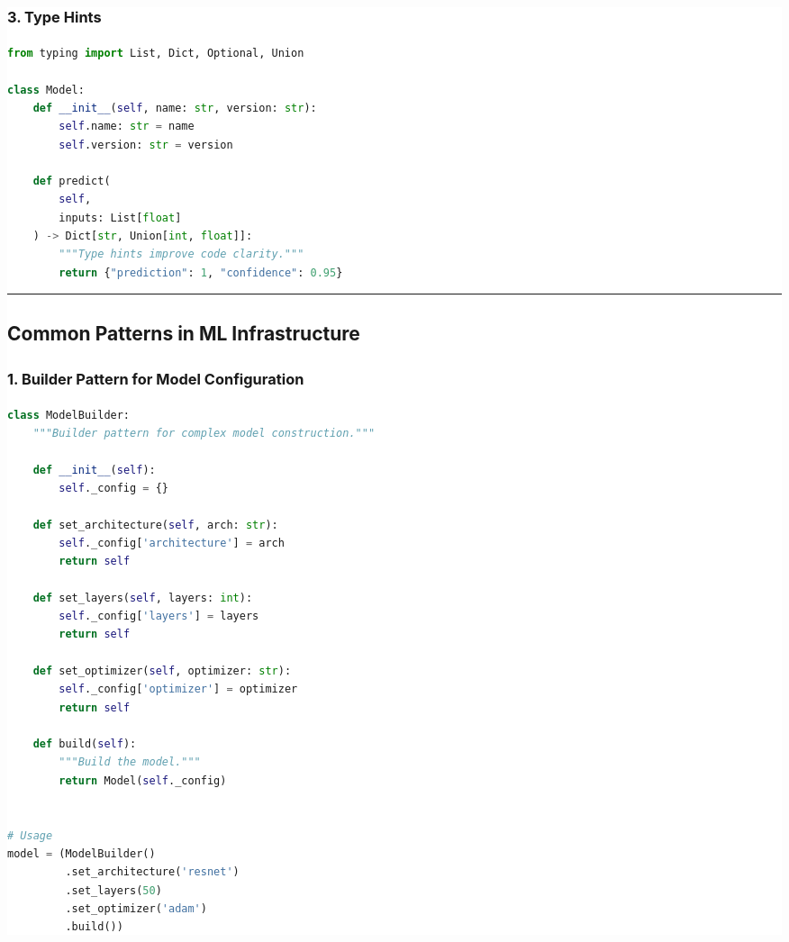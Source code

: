 ```python
```

### 3. Type Hints

```python
from typing import List, Dict, Optional, Union

class Model:
    def __init__(self, name: str, version: str):
        self.name: str = name
        self.version: str = version

    def predict(
        self,
        inputs: List[float]
    ) -> Dict[str, Union[int, float]]:
        """Type hints improve code clarity."""
        return {"prediction": 1, "confidence": 0.95}
```

---

## Common Patterns in ML Infrastructure

### 1. Builder Pattern for Model Configuration

```python
class ModelBuilder:
    """Builder pattern for complex model construction."""

    def __init__(self):
        self._config = {}

    def set_architecture(self, arch: str):
        self._config['architecture'] = arch
        return self

    def set_layers(self, layers: int):
        self._config['layers'] = layers
        return self

    def set_optimizer(self, optimizer: str):
        self._config['optimizer'] = optimizer
        return self

    def build(self):
        """Build the model."""
        return Model(self._config)


# Usage
model = (ModelBuilder()
         .set_architecture('resnet')
         .set_layers(50)
         .set_optimizer('adam')
         .build())
```
